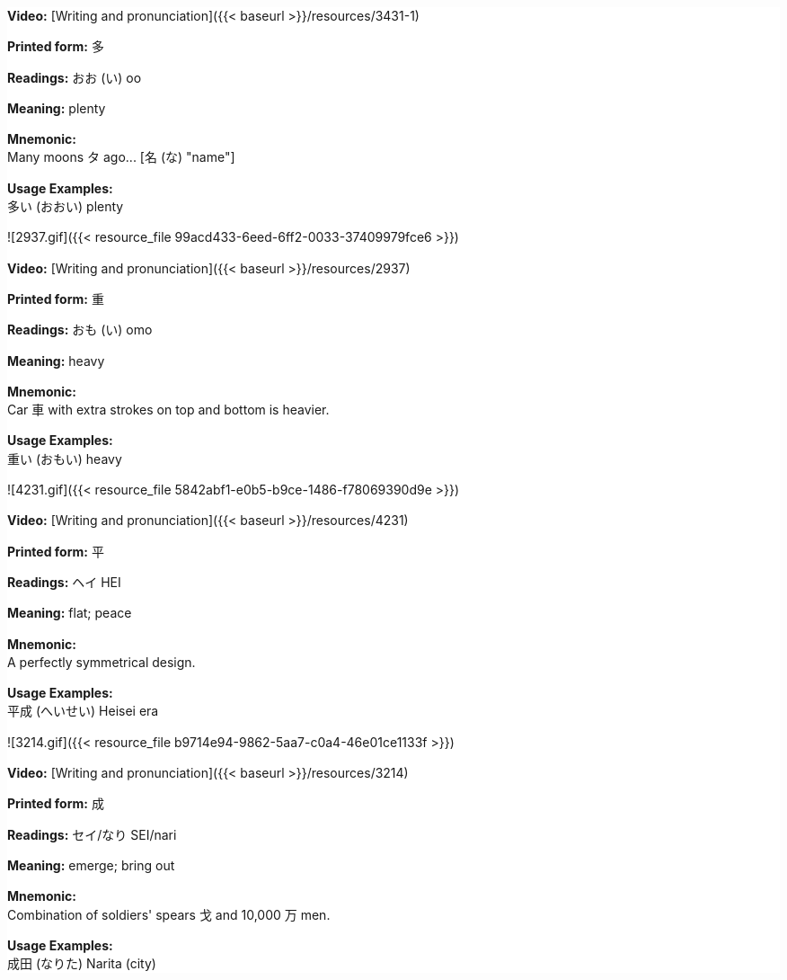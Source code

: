 **Video:** [Writing and pronunciation]({{< baseurl >}}/resources/3431-1)

**Printed form:** 多

**Readings:** おお (い) oo

**Meaning:** plenty

**Mnemonic:**  
Many moons タ ago... \[名 (な) "name"\]

**Usage Examples:**  
多い (おおい) plenty

![2937.gif]({{< resource_file 99acd433-6eed-6ff2-0033-37409979fce6 >}})

**Video:** [Writing and pronunciation]({{< baseurl >}}/resources/2937)

**Printed form:** 重

**Readings:** おも (い) omo

**Meaning:** heavy

**Mnemonic:**  
Car 車 with extra strokes on top and bottom is heavier.

**Usage Examples:**  
重い (おもい) heavy

![4231.gif]({{< resource_file 5842abf1-e0b5-b9ce-1486-f78069390d9e >}})

**Video:** [Writing and pronunciation]({{< baseurl >}}/resources/4231)

**Printed form:** 平

**Readings:** ヘイ HEI

**Meaning:** flat; peace

**Mnemonic:**  
A perfectly symmetrical design.

**Usage Examples:**  
平成 (へいせい) Heisei era

![3214.gif]({{< resource_file b9714e94-9862-5aa7-c0a4-46e01ce1133f >}})

**Video:** [Writing and pronunciation]({{< baseurl >}}/resources/3214)

**Printed form:** 成

**Readings:** セイ/なり SEI/nari

**Meaning:** emerge; bring out

**Mnemonic:**  
Combination of soldiers' spears 戈 and 10,000 万 men.

**Usage Examples:**  
成田 (なりた) Narita (city)
